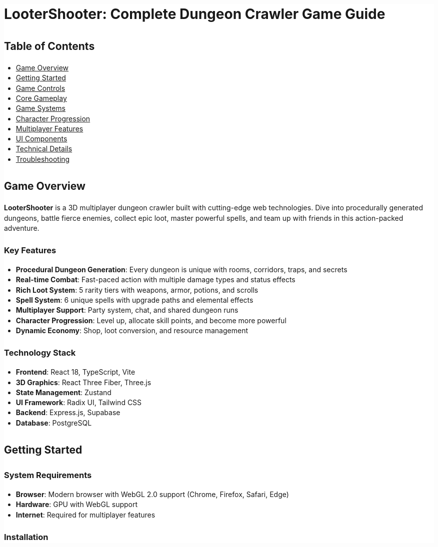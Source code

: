 # LooterShooter: Complete Dungeon Crawler Game Guide

## Table of Contents
- [Game Overview](#game-overview)
- [Getting Started](#getting-started)
- [Game Controls](#game-controls)
- [Core Gameplay](#core-gameplay)
- [Game Systems](#game-systems)
- [Character Progression](#character-progression)
- [Multiplayer Features](#multiplayer-features)
- [UI Components](#ui-components)
- [Technical Details](#technical-details)
- [Troubleshooting](#troubleshooting)

## Game Overview

**LooterShooter** is a 3D multiplayer dungeon crawler built with cutting-edge web technologies. Dive into procedurally generated dungeons, battle fierce enemies, collect epic loot, master powerful spells, and team up with friends in this action-packed adventure.

### Key Features
- **Procedural Dungeon Generation**: Every dungeon is unique with rooms, corridors, traps, and secrets
- **Real-time Combat**: Fast-paced action with multiple damage types and status effects
- **Rich Loot System**: 5 rarity tiers with weapons, armor, potions, and scrolls
- **Spell System**: 6 unique spells with upgrade paths and elemental effects
- **Multiplayer Support**: Party system, chat, and shared dungeon runs
- **Character Progression**: Level up, allocate skill points, and become more powerful
- **Dynamic Economy**: Shop, loot conversion, and resource management

### Technology Stack
- **Frontend**: React 18, TypeScript, Vite
- **3D Graphics**: React Three Fiber, Three.js
- **State Management**: Zustand
- **UI Framework**: Radix UI, Tailwind CSS
- **Backend**: Express.js, Supabase
- **Database**: PostgreSQL

## Getting Started

### System Requirements
- **Browser**: Modern browser with WebGL 2.0 support (Chrome, Firefox, Safari, Edge)
- **Hardware**: GPU with WebGL support
- **Internet**: Required for multiplayer features

### Installation
